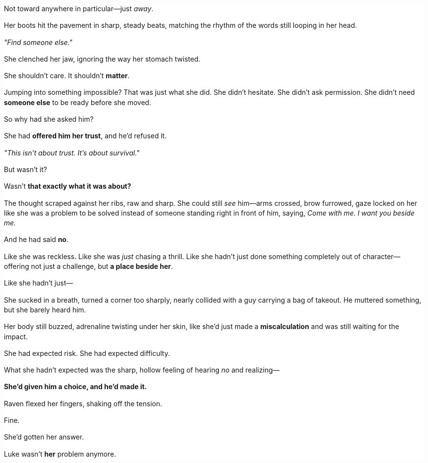 Not toward anywhere in particular—just *away*.  

Her boots hit the pavement in sharp, steady beats, matching the rhythm of the words still looping in her head.  

*"Find someone else."*  

She clenched her jaw, ignoring the way her stomach twisted.  

She shouldn’t care. It shouldn’t **matter**.  

Jumping into something impossible? That was just what she did. She didn’t hesitate. She didn’t ask permission. She didn’t need **someone else** to be ready before she moved.  

So why had she asked him?  

She had **offered him her trust**, and he’d refused it.  

*"This isn’t about trust. It’s about survival."*  

But wasn’t it?  

Wasn’t **that exactly what it was about?**  

The thought scraped against her ribs, raw and sharp. She could still *see* him—arms crossed, brow furrowed, gaze locked on her like she was a problem to be solved instead of someone standing right in front of him, saying, *Come with me. I want you beside me.*  

And he had said **no**.  

Like she was reckless. Like she was *just* chasing a thrill. Like she hadn’t just done something completely out of character—offering not just a challenge, but **a place beside her**.  

Like she hadn’t just—  

She sucked in a breath, turned a corner too sharply, nearly collided with a guy carrying a bag of takeout. He muttered something, but she barely heard him.  

Her body still buzzed, adrenaline twisting under her skin, like she’d just made a **miscalculation** and was still waiting for the impact.  

She had expected risk. She had expected difficulty.  

What she hadn’t expected was the sharp, hollow feeling of hearing *no* and realizing—  

**She’d given him a choice, and he’d made it.**  

Raven flexed her fingers, shaking off the tension.  

Fine.  

She’d gotten her answer.  

Luke wasn’t **her** problem anymore.  
